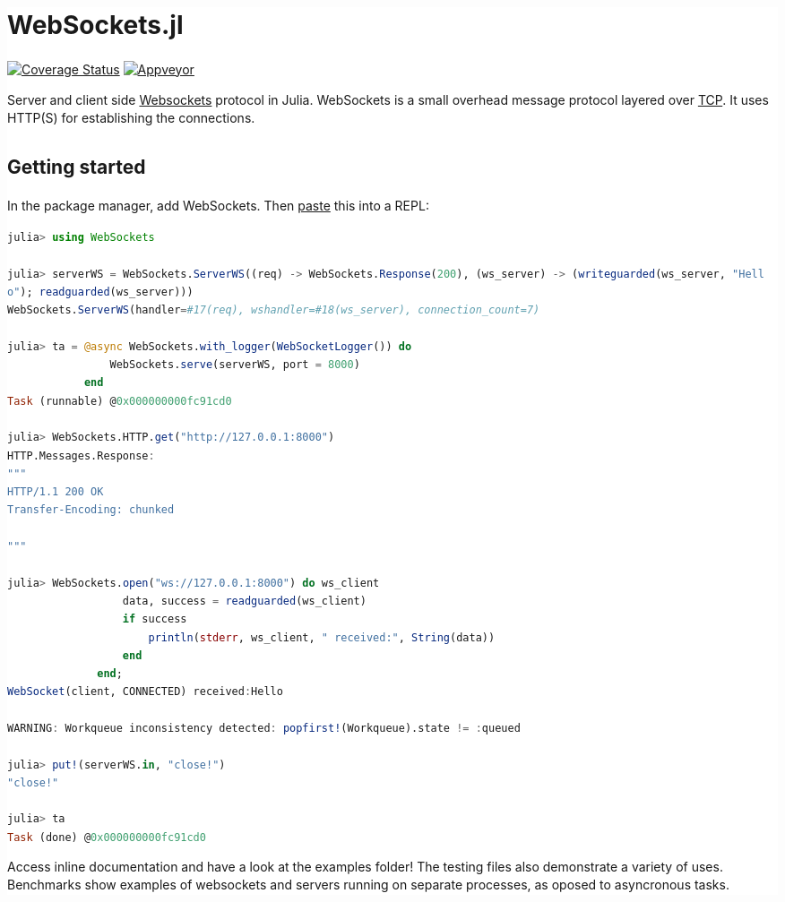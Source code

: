 # WebSockets.jl

[![Coverage Status](https://img.shields.io/coveralls/JuliaWeb/WebSockets.jl.svg)](https://coveralls.io/r/JuliaWeb/WebSockets.jl)
[![Appveyor](https://ci.appveyor.com/api/projects/status/github/JuliaWeb/WebSockets.jl?svg=true&logo=appveyor)](https://ci.appveyor.com/project/shashi/WebSockets-jl/branch/master)


Server and client side [Websockets](https://tools.ietf.org/html/rfc6455) protocol in Julia. WebSockets is a small overhead message protocol layered over [TCP](https://tools.ietf.org/html/rfc793). It uses HTTP(S) for establishing the connections.

## Getting started
In the package manager, add WebSockets. Then [paste](https://docs.julialang.org/en/v1/stdlib/REPL/index.html#The-Julian-mode-1) this into a REPL:

```julia
julia> using WebSockets

julia> serverWS = WebSockets.ServerWS((req) -> WebSockets.Response(200), (ws_server) -> (writeguarded(ws_server, "Hello"); readguarded(ws_server)))
WebSockets.ServerWS(handler=#17(req), wshandler=#18(ws_server), connection_count=7)

julia> ta = @async WebSockets.with_logger(WebSocketLogger()) do
                WebSockets.serve(serverWS, port = 8000)
            end
Task (runnable) @0x000000000fc91cd0

julia> WebSockets.HTTP.get("http://127.0.0.1:8000")
HTTP.Messages.Response:
"""
HTTP/1.1 200 OK
Transfer-Encoding: chunked

"""

julia> WebSockets.open("ws://127.0.0.1:8000") do ws_client
                  data, success = readguarded(ws_client)
                  if success
                      println(stderr, ws_client, " received:", String(data))
                  end
              end;
WebSocket(client, CONNECTED) received:Hello

WARNING: Workqueue inconsistency detected: popfirst!(Workqueue).state != :queued

julia> put!(serverWS.in, "close!")
"close!"

julia> ta
Task (done) @0x000000000fc91cd0

```
Access inline documentation and have a look at the examples folder! The testing files also demonstrate a variety of uses. Benchmarks show examples of websockets and servers running on separate processes, as oposed to asyncronous tasks.
